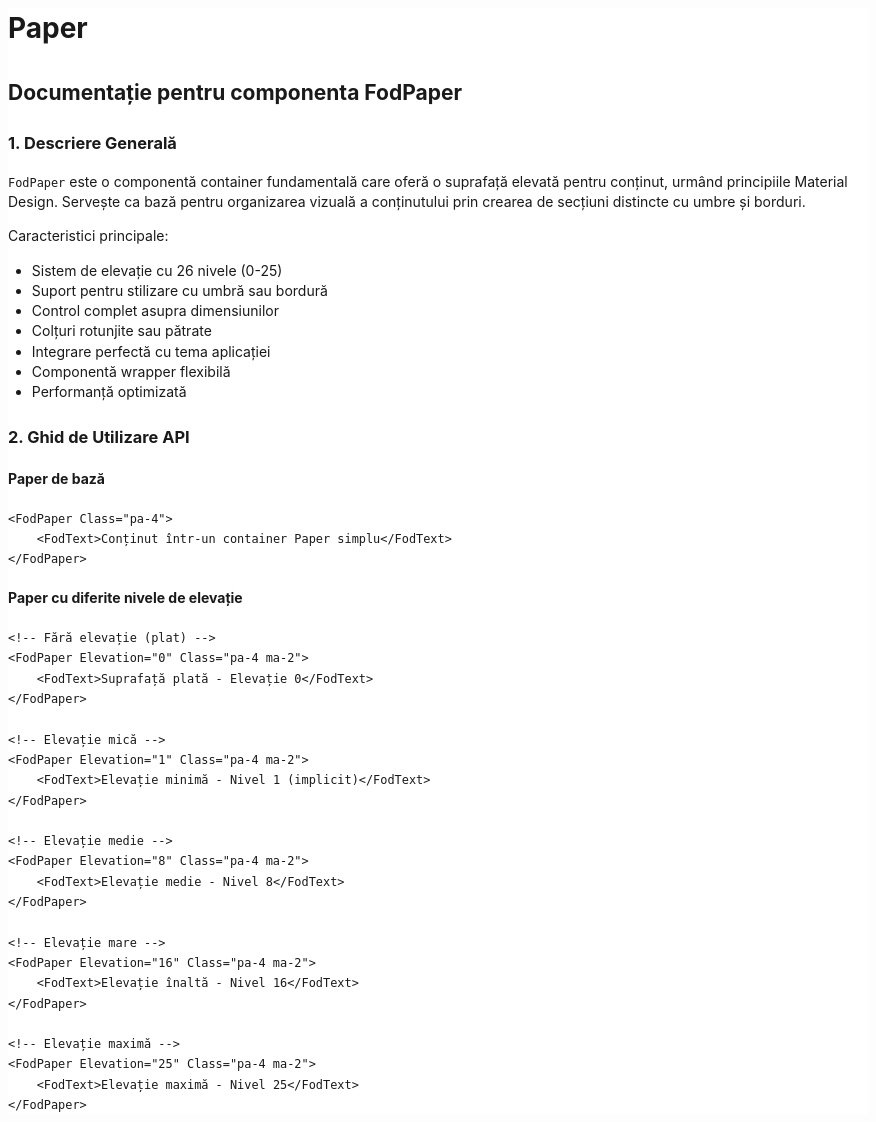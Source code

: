 # Paper

## Documentație pentru componenta FodPaper

### 1. Descriere Generală
`FodPaper` este o componentă container fundamentală care oferă o suprafață elevată pentru conținut, urmând principiile Material Design. Servește ca bază pentru organizarea vizuală a conținutului prin crearea de secțiuni distincte cu umbre și borduri.

Caracteristici principale:
- Sistem de elevație cu 26 nivele (0-25)
- Suport pentru stilizare cu umbră sau bordură
- Control complet asupra dimensiunilor
- Colțuri rotunjite sau pătrate
- Integrare perfectă cu tema aplicației
- Componentă wrapper flexibilă
- Performanță optimizată

### 2. Ghid de Utilizare API

#### Paper de bază
```razor
<FodPaper Class="pa-4">
    <FodText>Conținut într-un container Paper simplu</FodText>
</FodPaper>
```

#### Paper cu diferite nivele de elevație
```razor
<!-- Fără elevație (plat) -->
<FodPaper Elevation="0" Class="pa-4 ma-2">
    <FodText>Suprafață plată - Elevație 0</FodText>
</FodPaper>

<!-- Elevație mică -->
<FodPaper Elevation="1" Class="pa-4 ma-2">
    <FodText>Elevație minimă - Nivel 1 (implicit)</FodText>
</FodPaper>

<!-- Elevație medie -->
<FodPaper Elevation="8" Class="pa-4 ma-2">
    <FodText>Elevație medie - Nivel 8</FodText>
</FodPaper>

<!-- Elevație mare -->
<FodPaper Elevation="16" Class="pa-4 ma-2">
    <FodText>Elevație înaltă - Nivel 16</FodText>
</FodPaper>

<!-- Elevație maximă -->
<FodPaper Elevation="25" Class="pa-4 ma-2">
    <FodText>Elevație maximă - Nivel 25</FodText>
</FodPaper>
```
